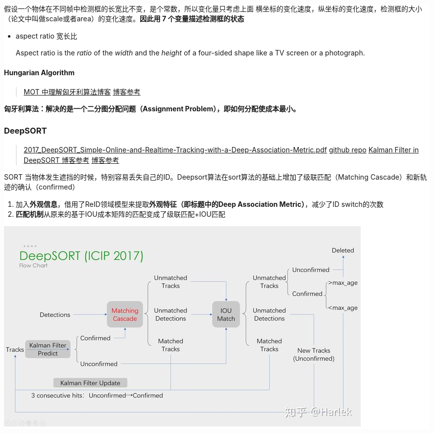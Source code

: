   假设一个物体在不同帧中检测框的长宽比不变，是个常数，所以变化量只考虑上面 横坐标的变化速度，纵坐标的变化速度，检测框的大小（论文中叫做scale或者area）的变化速度。**因此用 7 个变量描述检测框的状态**

  - aspect ratio 宽长比

    Aspect ratio is the *ratio* of the *width* and the *height* of a four-sided shape like a TV screen or a photograph.





#### Hungarian Algorithm

> [MOT 中理解匈牙利算法博客](https://zhuanlan.zhihu.com/p/62981901)
> [博客参考](https://zhuanlan.zhihu.com/p/96229700)

**匈牙利算法：**解决的是一个**二分图分配问题（Assignment Problem），即如何分配使成本最小。**





### DeepSORT

> [2017_DeepSORT_Simple-Online-and-Realtime-Tracking-with-a-Deep-Association-Metric.pdf](./docs/2017_DeepSORT_Simple-Online-and-Realtime-Tracking-with-a-Deep-Association-Metric.pdf)
> [github repo](https://github.com/nwojke/deep_sort)
> [Kalman Filter in DeepSORT 博客参考](https://zhuanlan.zhihu.com/p/90835266)
> [博客参考](https://blog.csdn.net/m0_55432927/article/details/121952068)

SORT 当物体发生遮挡的时候，特别容易丢失自己的ID。Deepsort算法在sort算法的基础上增加了级联匹配（Matching Cascade）和新轨迹的确认（confirmed）

1. 加入**外观信息**，借用了ReID领域模型来提取**外观特征（即标题中的Deep Association Metric）**，减少了ID switch的次数
2. **匹配机制**从原来的基于IOU成本矩阵的匹配变成了级联匹配+IOU匹配

![DeepSORT_framework.png](./docs/DeepSORT_framework.png)
